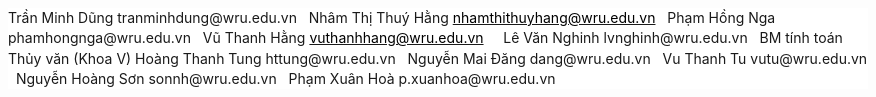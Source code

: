 </tr>
<tr style="height: 13.0pt;">
<td style="height: 13.0pt; width: 223pt;" width="297">Trần Minh Dũng</td>
<td style="border-left: none;">tranminhdung@wru.edu.vn</td>
<td style="border-left: none;">&nbsp;</td>
</tr>
<tr style="height: 13.0pt;">
<td style="height: 13.0pt; width: 223pt;" width="297">Nh&acirc;m Thị Thu&yacute; Hằng</td>
<td style="border-left: none;"><a href="mailto:nhamthithuyhang@wru.edu.vn"><span style="color: black; text-decoration: none;">nhamthithuyhang@wru.edu.vn</span></a></td>
<td style="border-left: none;">&nbsp;</td>
</tr>
<tr style="page-break-before: always; height: 13.0pt;">
<td style="height: 13.0pt; width: 223pt;" width="297">Phạm Hồng Nga</td>
<td style="border-left: none;">phamhongnga@wru.edu.vn</td>
<td style="border-left: none;">&nbsp;</td>
</tr>
<tr style="height: 18.0pt;">
<td style="height: 18.0pt; width: 223pt;" width="297">Vũ Thanh Hằng</td>
<td style="border-left: none;"><a href="mailto:vuthanhhang@wru.edu.vn"><span style="color: black; text-decoration: none;">vuthanhhang@wru.edu.vn</span></a></td>
<td style="border-left: none;">&nbsp;</td>
<td style="border-left: none;">&nbsp;</td>
</tr>
<tr style="height: 13.0pt;">
<td style="height: 13.0pt; width: 223pt;" width="297">L&ecirc; Văn Nghinh</td>
<td style="border-left: none;">lvnghinh@wru.edu.vn</td>
<td style="border-left: none;">&nbsp;</td>
<td rowspan="10">BM t&iacute;nh to&aacute;n Thủy văn (Khoa V)</td>
</tr>
<tr style="height: 13.0pt;">
<td style="height: 13.0pt; width: 223pt;" width="297">Ho&agrave;ng Thanh Tung</td>
<td style="border-left: none;">httung@wru.edu.vn</td>
<td style="border-left: none;">&nbsp;</td>
</tr>
<tr style="height: 13.0pt;">
<td style="height: 13.0pt; width: 223pt;" width="297">Nguyễn Mai Đăng</td>
<td style="border-left: none;">dang@wru.edu.vn</td>
<td style="border-left: none;">&nbsp;</td>
</tr>
<tr style="height: 13.0pt;">
<td style="height: 13.0pt; width: 223pt;" width="297">Vu Thanh Tu</td>
<td style="border-left: none;">vutu@wru.edu.vn</td>
<td style="border-left: none;">&nbsp;</td>
</tr>
<tr style="height: 13.0pt;">
<td style="height: 13.0pt; width: 223pt;" width="297">Nguyễn Ho&agrave;ng Sơn</td>
<td style="border-left: none;">sonnh@wru.edu.vn</td>
<td style="border-left: none;">&nbsp;</td>
</tr>
<tr style="height: 13.0pt;">
<td style="height: 13.0pt; width: 223pt;" width="297">Phạm Xu&acirc;n Ho&agrave;</td>
<td style="border-left: none;">p.xuanhoa@wru.edu.vn&nbsp;</td>
<td style="border-left: none;">&nbsp;</td>
</tr>
<tr style="height: 13.0pt;">
